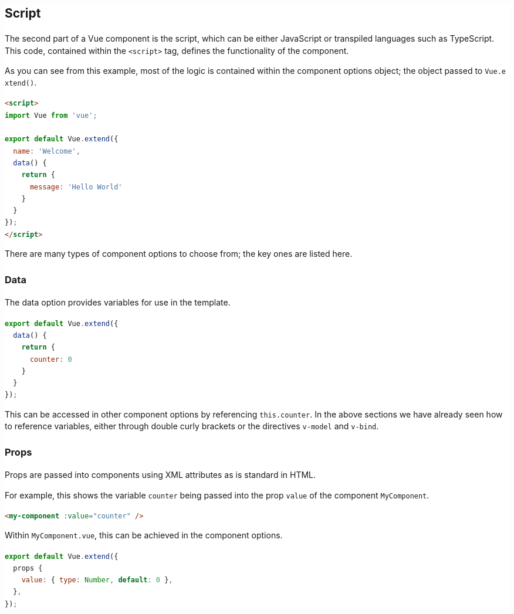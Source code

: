 ## Script
The second part of a Vue component is the script, which can be either JavaScript or transpiled languages such as TypeScript. This code, contained within the `<script>` tag, defines the functionality of the component.

As you can see from this example, most of the logic is contained within the component options object; the object passed to `Vue.extend()`.

~~~html
<script>
import Vue from 'vue';

export default Vue.extend({
  name: 'Welcome',
  data() {
    return {
      message: 'Hello World'
    }
  }
});
</script>
~~~

There are many types of component options to choose from; the key ones are listed here.

### Data
The data option provides variables for use in the template.

~~~javascript
export default Vue.extend({
  data() {
    return {
      counter: 0
    }
  }
});
~~~

This can be accessed in other component options by referencing `this.counter`. In the above sections we have already seen how to reference variables, either through double curly brackets or the directives `v-model` and `v-bind`.

### Props
Props are passed into components using XML attributes as is standard in HTML.

For example, this shows the variable `counter` being passed into the prop `value` of the component `MyComponent`.

~~~html
<my-component :value="counter" />
~~~

Within `MyComponent.vue`, this can be achieved in the component options.

~~~javascript
export default Vue.extend({
  props {
    value: { type: Number, default: 0 },
  },
});
~~~

